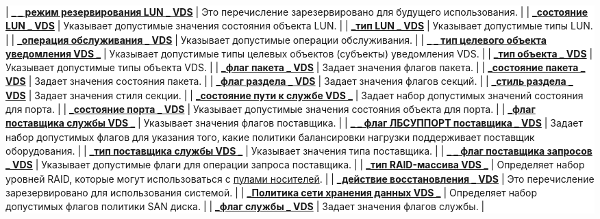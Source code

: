 | [**\_ \_ режим резервирования LUN \_ VDS**](/windows/desktop/api/Vds/ne-vds-vds_lun_reserve_mode)                                          | Это перечисление зарезервировано для будущего использования.                                                                                                            |
| [**\_состояние LUN \_ VDS**](/windows/desktop/api/Vds/ne-vds-vds_lun_status)                                                       | Указывает допустимые значения состояния объекта LUN.                                                                                                      |
| [**\_тип LUN \_ VDS**](/windows/desktop/api/Vds/ne-vds-vds_lun_type)                                                           | Указывает допустимые типы LUN.                                                                                                                     |
| [**\_операция обслуживания \_ VDS**](/windows/desktop/api/Vds/ne-vds-vds_maintenance_operation)                                 | Указывает допустимые операции обслуживания.                                                                                                                 |
| [**\_ \_ тип целевого объекта уведомления VDS \_**](/windows/desktop/api/Vds/ne-vds-vds_notification_target_type)                          | Указывает допустимые типы целевых объектов (субъекты) уведомления VDS.                                                                                      |
| [**\_тип объекта \_ VDS**](/windows/desktop/api/Vds/ne-vds-vds_object_type)                                                     | Указывает допустимые типы объекта VDS.                                                                                                              |
| [**\_флаг пакета \_ VDS**](/windows/desktop/api/Vds/ne-vds-vds_pack_flag)                                                         | Задает значения флагов пакета.                                                                                                                             |
| [**\_состояние пакета \_ VDS**](/windows/desktop/api/Vds/ne-vds-vds_pack_status)                                                     | Задает значения состояния пакета.                                                                                                                           |
| [**\_флаг раздела \_ VDS**](/windows/desktop/api/Vds/ne-vds-vds_partition_flag)                                               | Задает значения флагов секций.                                                                                                                        |
| [**\_стиль раздела \_ VDS**](/windows/desktop/api/Vds/ne-vds-vds_partition_style)                                             | Задает значения стиля секции.                                                                                                                       |
| [**\_состояние пути к службе VDS \_**](/windows/desktop/api/Vds/ne-vds-vds_path_status)                                                     | Задает набор допустимых значений состояния для порта.                                                                                                    |
| [**\_состояние порта \_ VDS**](/windows/desktop/api/Vds/ne-vds-vds_port_status)                                                     | Указывает допустимые значения состояния объекта для порта.                                                                                                     |
| [**\_флаг поставщика службы VDS \_**](/windows/desktop/api/Vds/ne-vds-vds_provider_flag)                                                 | Указывает значения флагов поставщика.                                                                                                                         |
| [**\_ \_ флаг ЛБСУППОРТ поставщика \_ VDS**](/windows/desktop/api/Vds/ne-vds-vds_provider_lbsupport_flag)                            | Задает набор допустимых флагов для указания того, какие политики балансировки нагрузки поддерживает поставщик оборудования.                                               |
| [**\_тип поставщика службы VDS \_**](/windows/desktop/api/Vds/ne-vds-vds_provider_type)                                                 | Указывает значения типа поставщика.                                                                                                                     |
| [**\_ \_ флаг поставщика запросов \_ VDS**](/windows/desktop/api/Vds/ne-vds-vds_query_provider_flag)                                    | Указывает допустимые флаги для операции запроса поставщика.                                                                                               |
| [**\_тип RAID-массива VDS \_**](/windows/desktop/api/Vds/ne-vds-vds_raid_type)                                                         | Определяет набор уровней RAID, которые могут использоваться с [пулами носителей](storage-pool-object.md).                                                          |
| [**\_действие восстановления \_ VDS**](/windows/desktop/api/Vds/ne-vds-vds_recover_action)                                               | Это перечисление зарезервировано для использования системой.                                                                                                            |
| [**\_Политика сети хранения данных VDS \_**](/windows/desktop/api/Vds/ne-vds-vds_san_policy)                                                       | Определяет набор допустимых флагов политики SAN диска.                                                                                                         |
| [**\_флаг службы \_ VDS**](/windows/desktop/api/Vds/ne-vds-vds_service_flag)                                                   | Задает значения флагов службы.                                                                                                                          |